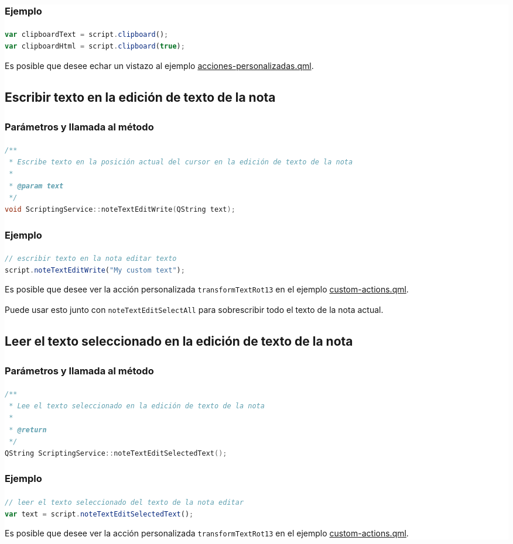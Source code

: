 ### Ejemplo
```js
var clipboardText = script.clipboard();
var clipboardHtml = script.clipboard(true);
```

Es posible que desee echar un vistazo al ejemplo [acciones-personalizadas.qml](https://github.com/pbek/QOwnNotes/blob/develop/docs/scripting/examples/custom-actions.qml).

Escribir texto en la edición de texto de la nota
--------------------------------

### Parámetros y llamada al método
```cpp
/**
 * Escribe texto en la posición actual del cursor en la edición de texto de la nota
 *
 * @param text
 */
void ScriptingService::noteTextEditWrite(QString text);
```

### Ejemplo
```js
// escribir texto en la nota editar texto
script.noteTextEditWrite("My custom text");
```

Es posible que desee ver la acción personalizada `transformTextRot13` en el ejemplo [custom-actions.qml](https://github.com/pbek/QOwnNotes/blob/develop/docs/scripting/examples/custom-actions.qml).

Puede usar esto junto con `noteTextEditSelectAll` para sobrescribir todo el texto de la nota actual.

Leer el texto seleccionado en la edición de texto de la nota
--------------------------------------------

### Parámetros y llamada al método
```cpp
/**
 * Lee el texto seleccionado en la edición de texto de la nota
 *
 * @return
 */
QString ScriptingService::noteTextEditSelectedText();
```

### Ejemplo
```js
// leer el texto seleccionado del texto de la nota editar
var text = script.noteTextEditSelectedText();
```

Es posible que desee ver la acción personalizada `transformTextRot13` en el ejemplo [custom-actions.qml](https://github.com/pbek/QOwnNotes/blob/develop/docs/scripting/examples/custom-actions.qml).
